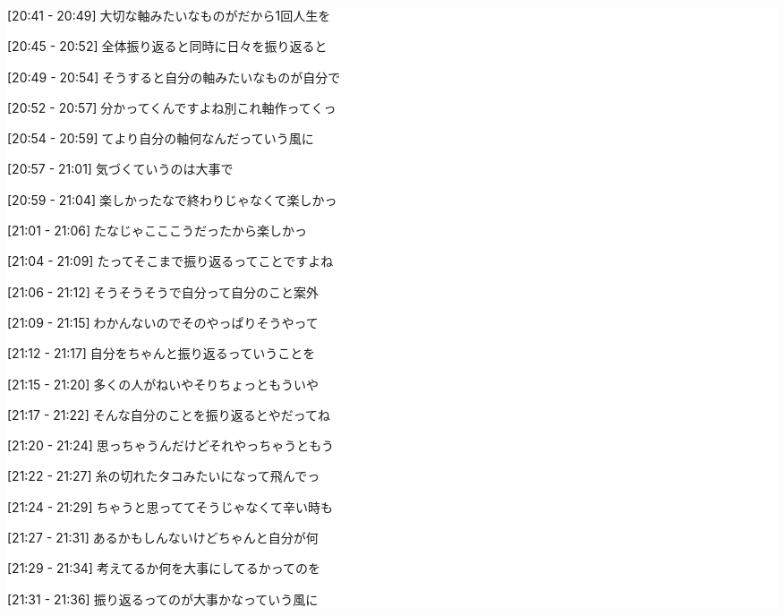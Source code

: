 [20:41 - 20:49]
大切な軸みたいなものがだから1回人生を

[20:45 - 20:52]
全体振り返ると同時に日々を振り返ると

[20:49 - 20:54]
そうすると自分の軸みたいなものが自分で

[20:52 - 20:57]
分かってくんですよね別これ軸作ってくっ

[20:54 - 20:59]
てより自分の軸何なんだっていう風に

[20:57 - 21:01]
気づくていうのは大事で

[20:59 - 21:04]
楽しかったなで終わりじゃなくて楽しかっ

[21:01 - 21:06]
たなじゃこここうだったから楽しかっ

[21:04 - 21:09]
たってそこまで振り返るってことですよね

[21:06 - 21:12]
そうそうそうで自分って自分のこと案外

[21:09 - 21:15]
わかんないのでそのやっぱりそうやって

[21:12 - 21:17]
自分をちゃんと振り返るっていうことを

[21:15 - 21:20]
多くの人がねいやそりちょっともういや

[21:17 - 21:22]
そんな自分のことを振り返るとやだってね

[21:20 - 21:24]
思っちゃうんだけどそれやっちゃうともう

[21:22 - 21:27]
糸の切れたタコみたいになって飛んでっ

[21:24 - 21:29]
ちゃうと思っててそうじゃなくて辛い時も

[21:27 - 21:31]
あるかもしんないけどちゃんと自分が何

[21:29 - 21:34]
考えてるか何を大事にしてるかってのを

[21:31 - 21:36]
振り返るってのが大事かなっていう風に
